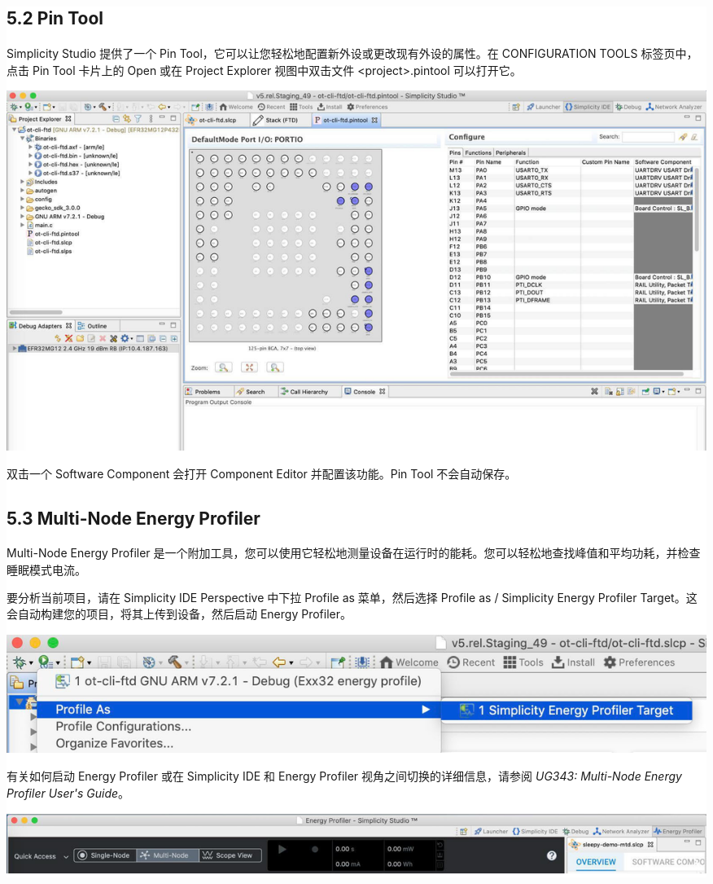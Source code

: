 ## 5.2 Pin Tool

Simplicity Studio 提供了一个 Pin Tool，它可以让您轻松地配置新外设或更改现有外设的属性。在 CONFIGURATION TOOLS 标签页中，点击 Pin Tool 卡片上的 Open 或在 Project Explorer 视图中双击文件 \<project\>.pintool 可以打开它。

![](images/5.2-1.jpg)

双击一个 Software Component 会打开 Component Editor 并配置该功能。Pin Tool 不会自动保存。

## 5.3 Multi-Node Energy Profiler

Multi-Node Energy Profiler 是一个附加工具，您可以使用它轻松地测量设备在运行时的能耗。您可以轻松地查找峰值和平均功耗，并检查睡眠模式电流。

要分析当前项目，请在 Simplicity IDE Perspective 中下拉 Profile as 菜单，然后选择 Profile as / Simplicity Energy Profiler Target。这会自动构建您的项目，将其上传到设备，然后启动 Energy Profiler。

![](images/5.3-1.jpg)

有关如何启动 Energy Profiler 或在 Simplicity IDE 和 Energy Profiler 视角之间切换的详细信息，请参阅 *UG343: Multi-Node Energy Profiler User's Guide*。

![](images/5.3-2.jpg)
